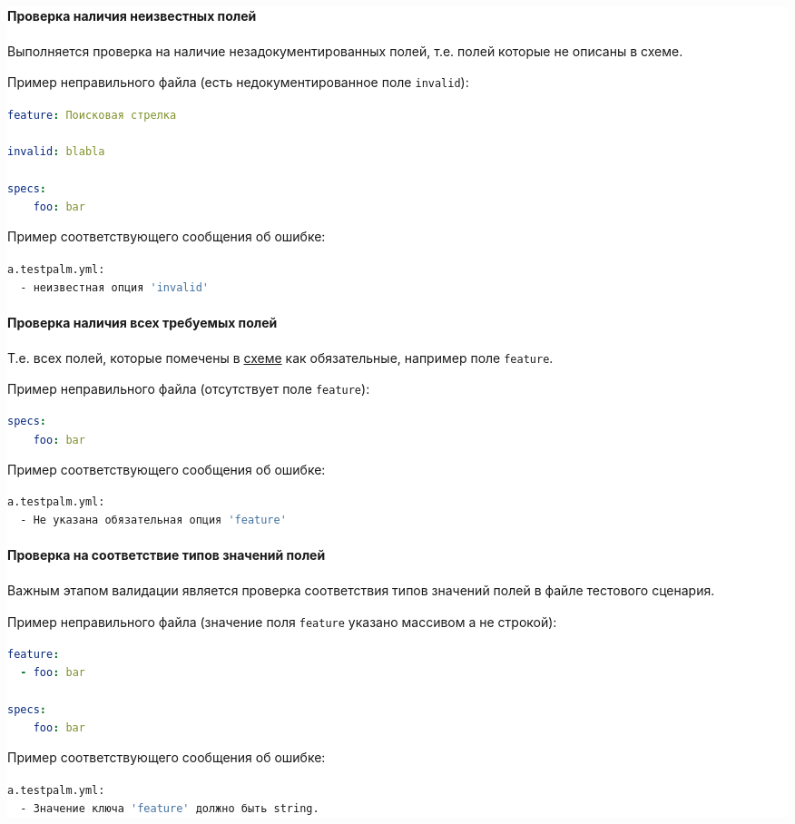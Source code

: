 #### Проверка наличия неизвестных полей

Выполняется проверка на наличие незадокументированных полей, т.е. полей которые не описаны в схеме.

Пример неправильного файла (есть недокументированное поле `invalid`):

```yaml
feature: Поисковая стрелка

invalid: blabla

specs:
    foo: bar
```

Пример соответствующего сообщения об ошибке:

```bash
a.testpalm.yml:
  - неизвестная опция 'invalid'
```

#### Проверка наличия всех требуемых полей

Т.е. всех полей, которые помечены в [схеме](./yaml-files.md) как обязательные, например поле `feature`.

Пример неправильного файла (отсутствует поле `feature`):

```yaml
specs:
    foo: bar
```

Пример соответствующего сообщения об ошибке:

```bash
a.testpalm.yml:
  - Не указана обязательная опция 'feature'
```

#### Проверка на соответствие типов значений полей

Важным этапом валидации является проверка соответствия типов значений полей в файле тестового сценария.

Пример неправильного файла (значение поля `feature` указано массивом а не строкой):

```yaml
feature:
  - foo: bar

specs:
    foo: bar
```

Пример соответствующего сообщения об ошибке:

```bash
a.testpalm.yml:
  - Значение ключа 'feature' должно быть string.
```
